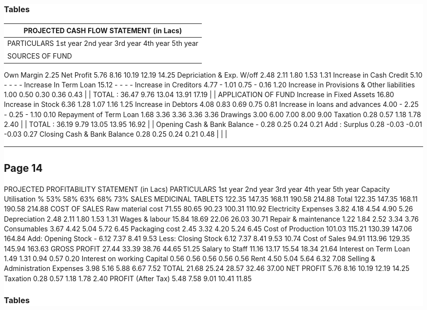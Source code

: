 ### Tables

| PROJECTED CASH FLOW STATEMENT (in Lacs) |
|---|
| PARTICULARS 1st year 2nd year 3rd year 4th year 5th year |
| SOURCES OF FUND
Own Margin 2.25
Net Profit 5.76 8.16 10.19 12.19 14.25
Depriciation & Exp. W/off 2.48 2.11 1.80 1.53 1.31
Increase in Cash Credit 5.10 - - - -
Increase In Term Loan 15.12 - - - -
Increase in Creditors 4.77 - 1.01 0.75 - 0.16 1.20
Increase in Provisions & Other liabilities 1.00 0.50 0.30 0.36 0.43 |
| TOTAL : 36.47 9.76 13.04 13.91 17.19 |
| APPLICATION OF FUND
Increase in Fixed Assets 16.80
Increase in Stock 6.36 1.28 1.07 1.16 1.25
Increase in Debtors 4.08 0.83 0.69 0.75 0.81
Increase in loans and advances 4.00 - 2.25 - 0.25 - 1.10 0.10
Repayment of Term Loan 1.68 3.36 3.36 3.36 3.36
Drawings 3.00 6.00 7.00 8.00 9.00
Taxation 0.28 0.57 1.18 1.78 2.40 |
| TOTAL : 36.19 9.79 13.05 13.95 16.92 |
| Opening Cash & Bank Balance - 0.28 0.25 0.24 0.21
Add : Surplus 0.28 -0.03 -0.01 -0.03 0.27
Closing Cash & Bank Balance 0.28 0.25 0.24 0.21 0.48 |
|  |

---

## Page 14

PROJECTED PROFITABILITY STATEMENT (in Lacs) PARTICULARS 1st year 2nd year 3rd year 4th year 5th year Capacity Utilisation % 53% 58% 63% 68% 73% SALES MEDICINAL TABLETS 122.35 147.35 168.11 190.58 214.88 Total 122.35 147.35 168.11 190.58 214.88 COST OF SALES Raw material cost 71.55 80.65 90.23 100.31 110.92 Electricity Expenses 3.82 4.18 4.54 4.90 5.26 Depreciation 2.48 2.11 1.80 1.53 1.31 Wages & labour 15.84 18.69 22.06 26.03 30.71 Repair & maintenance 1.22 1.84 2.52 3.34 3.76 Consumables 3.67 4.42 5.04 5.72 6.45 Packaging cost 2.45 3.32 4.20 5.24 6.45 Cost of Production 101.03 115.21 130.39 147.06 164.84 Add: Opening Stock - 6.12 7.37 8.41 9.53 Less: Closing Stock 6.12 7.37 8.41 9.53 10.74 Cost of Sales 94.91 113.96 129.35 145.94 163.63 GROSS PROFIT 27.44 33.39 38.76 44.65 51.25 Salary to Staff 11.16 13.17 15.54 18.34 21.64 Interest on Term Loan 1.49 1.31 0.94 0.57 0.20 Interest on working Capital 0.56 0.56 0.56 0.56 0.56 Rent 4.50 5.04 5.64 6.32 7.08 Selling & Administration Expenses 3.98 5.16 5.88 6.67 7.52 TOTAL 21.68 25.24 28.57 32.46 37.00 NET PROFIT 5.76 8.16 10.19 12.19 14.25 Taxation 0.28 0.57 1.18 1.78 2.40 PROFIT (After Tax) 5.48 7.58 9.01 10.41 11.85

### Tables
